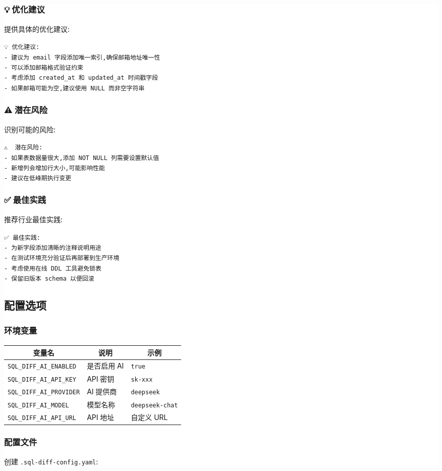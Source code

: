 ### 💡 优化建议

提供具体的优化建议:

```
💡 优化建议:
- 建议为 email 字段添加唯一索引,确保邮箱地址唯一性
- 可以添加邮箱格式验证约束
- 考虑添加 created_at 和 updated_at 时间戳字段
- 如果邮箱可能为空,建议使用 NULL 而非空字符串
```

### ⚠️ 潜在风险

识别可能的风险:

```
⚠️  潜在风险:
- 如果表数据量很大,添加 NOT NULL 列需要设置默认值
- 新增列会增加行大小,可能影响性能
- 建议在低峰期执行变更
```

### ✅ 最佳实践

推荐行业最佳实践:

```
✅ 最佳实践:
- 为新字段添加清晰的注释说明用途
- 在测试环境充分验证后再部署到生产环境
- 考虑使用在线 DDL 工具避免锁表
- 保留旧版本 schema 以便回滚
```

## 配置选项

### 环境变量

| 变量名 | 说明 | 示例 |
|--------|------|------|
| `SQL_DIFF_AI_ENABLED` | 是否启用 AI | `true` |
| `SQL_DIFF_AI_API_KEY` | API 密钥 | `sk-xxx` |
| `SQL_DIFF_AI_PROVIDER` | AI 提供商 | `deepseek` |
| `SQL_DIFF_AI_MODEL` | 模型名称 | `deepseek-chat` |
| `SQL_DIFF_AI_API_URL` | API 地址 | 自定义 URL |

### 配置文件

创建 `.sql-diff-config.yaml`:
